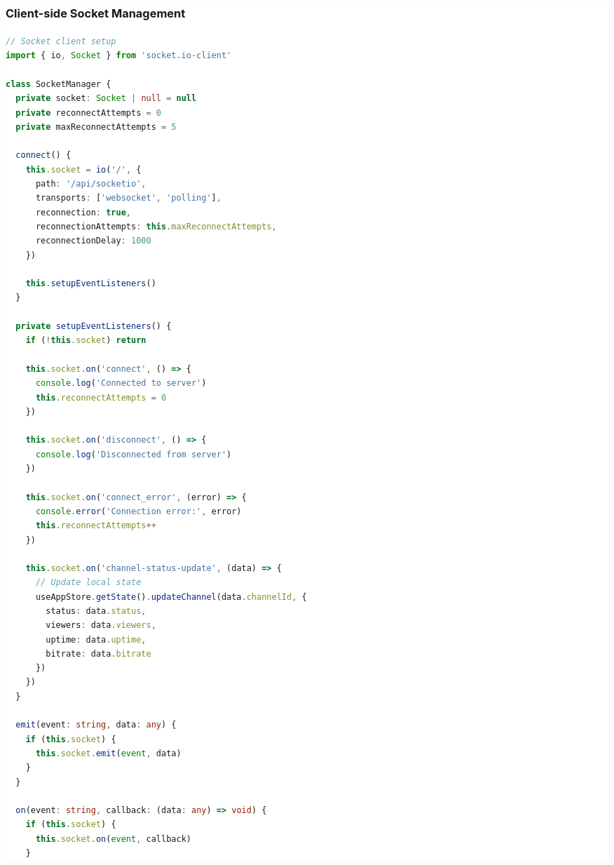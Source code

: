 ```typescript
```

### Client-side Socket Management

```typescript
// Socket client setup
import { io, Socket } from 'socket.io-client'

class SocketManager {
  private socket: Socket | null = null
  private reconnectAttempts = 0
  private maxReconnectAttempts = 5
  
  connect() {
    this.socket = io('/', {
      path: '/api/socketio',
      transports: ['websocket', 'polling'],
      reconnection: true,
      reconnectionAttempts: this.maxReconnectAttempts,
      reconnectionDelay: 1000
    })
    
    this.setupEventListeners()
  }
  
  private setupEventListeners() {
    if (!this.socket) return
    
    this.socket.on('connect', () => {
      console.log('Connected to server')
      this.reconnectAttempts = 0
    })
    
    this.socket.on('disconnect', () => {
      console.log('Disconnected from server')
    })
    
    this.socket.on('connect_error', (error) => {
      console.error('Connection error:', error)
      this.reconnectAttempts++
    })
    
    this.socket.on('channel-status-update', (data) => {
      // Update local state
      useAppStore.getState().updateChannel(data.channelId, {
        status: data.status,
        viewers: data.viewers,
        uptime: data.uptime,
        bitrate: data.bitrate
      })
    })
  }
  
  emit(event: string, data: any) {
    if (this.socket) {
      this.socket.emit(event, data)
    }
  }
  
  on(event: string, callback: (data: any) => void) {
    if (this.socket) {
      this.socket.on(event, callback)
    }
```